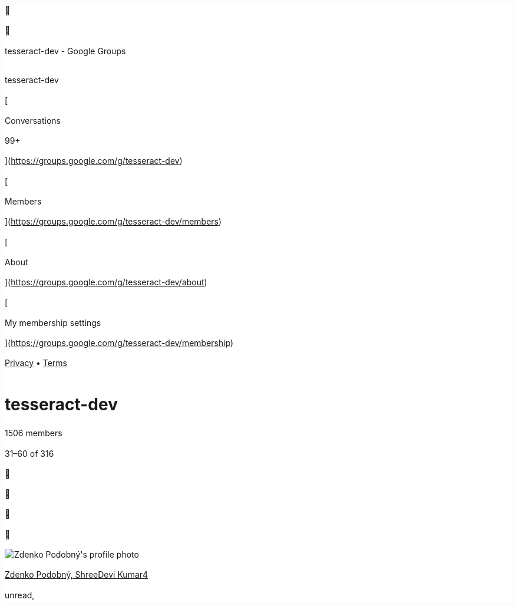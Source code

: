 



tesseract-dev - Google Groups
##   
tesseract-dev

[

Conversations

99+



](https://groups.google.com/g/tesseract-dev)

[

Members



](https://groups.google.com/g/tesseract-dev/members)

[

About



](https://groups.google.com/g/tesseract-dev/about)

[

My membership settings



](https://groups.google.com/g/tesseract-dev/membership)

[Privacy](https://policies.google.com/privacy?hl=en) • [Terms](https://policies.google.com/terms?hl=en)

# tesseract-dev

1506 members

31–60 of 316









![Zdenko Podobný's profile photo](https://lh3.googleusercontent.com/a-/ALV-UjUjcMhAhC_xmJ-4qUJs3HlbaCLSRYC8DeuLQVKUWKG2=s28-c)

[Zdenko Podobný, ShreeDevi Kumar4](https://groups.google.com/g/tesseract-dev/c/1qWq8G-_Qwk)

unread,
